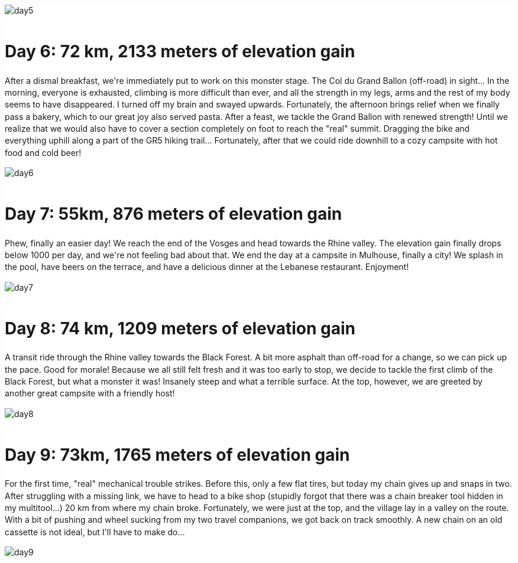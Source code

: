 
![day5](https://i.imgur.com/frNAoSg.jpg)


# Day 6: 72 km, 2133 meters of elevation gain
After a dismal breakfast, we're immediately put to work on this monster stage. The Col du Grand Ballon (off-road) in sight... In the morning, everyone is exhausted, climbing is more difficult than ever, and all the strength in my legs, arms and the rest of my body seems to have disappeared. I turned off my brain and swayed upwards. Fortunately, the afternoon brings relief when we finally pass a bakery, which to our great joy also served pasta. After a feast, we tackle the Grand Ballon with renewed strength! Until we realize that we would also have to cover a section completely on foot to reach the "real" summit. Dragging the bike and everything uphill along a part of the GR5 hiking trail... Fortunately, after that we could ride downhill to a cozy campsite with hot food and cold beer!


![day6](https://i.imgur.com/t0IjNID.jpg)


# Day 7: 55km, 876 meters of elevation gain
Phew, finally an easier day! We reach the end of the Vosges and head towards the Rhine valley. The elevation gain finally drops below 1000 per day, and we're not feeling bad about that. We end the day at a campsite in Mulhouse, finally a city! We splash in the pool, have beers on the terrace, and have a delicious dinner at the Lebanese restaurant. Enjoyment!


![day7](https://i.imgur.com/xMGyxLA.jpg)


# Day 8: 74 km, 1209 meters of elevation gain
A transit ride through the Rhine valley towards the Black Forest. A bit more asphalt than off-road for a change, so we can pick up the pace. Good for morale! Because we all still felt fresh and it was too early to stop, we decide to tackle the first climb of the Black Forest, but what a monster it was! Insanely steep and what a terrible surface. At the top, however, we are greeted by another great campsite with a friendly host!


![day8](https://i.imgur.com/q41W8xN.jpg)


# Day 9: 73km, 1765 meters of elevation gain
For the first time, "real" mechanical trouble strikes. Before this, only a few flat tires, but today my chain gives up and snaps in two. After struggling with a missing link, we have to head to a bike shop (stupidly forgot that there was a chain breaker tool hidden in my multitool...) 20 km from where my chain broke. Fortunately, we were just at the top, and the village lay in a valley on the route. With a bit of pushing and wheel sucking from my two travel companions, we got back on track smoothly. A new chain on an old cassette is not ideal, but I'll have to make do...


![day9](https://i.imgur.com/yEkxuQY.jpg)
